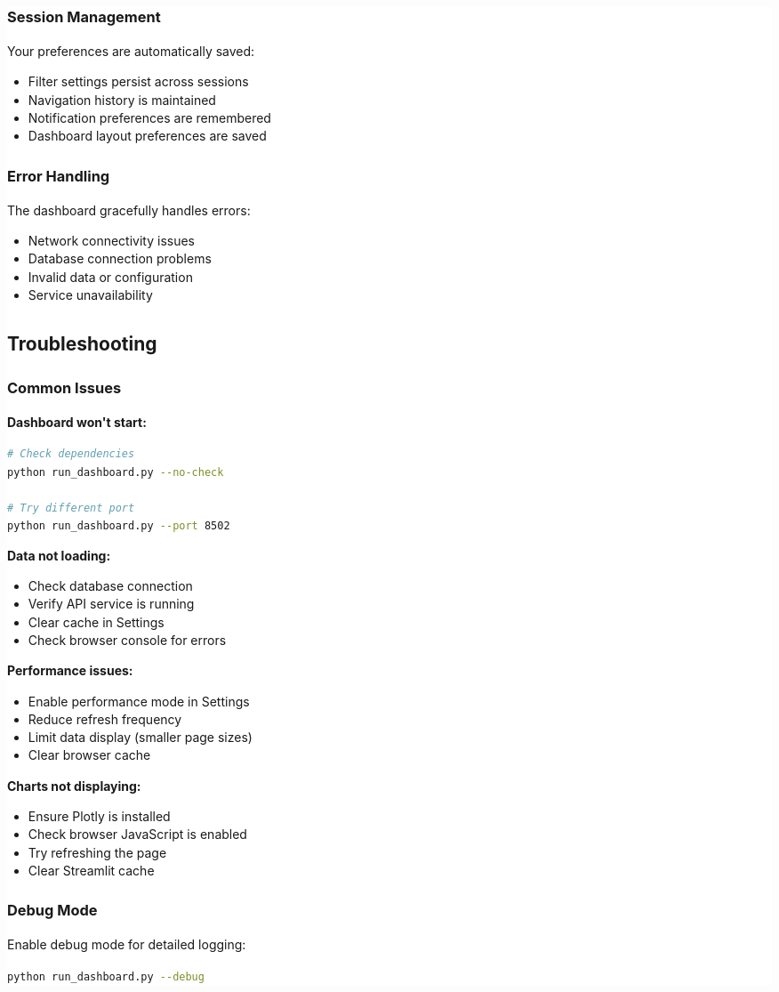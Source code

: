 ### Session Management

Your preferences are automatically saved:
- Filter settings persist across sessions
- Navigation history is maintained
- Notification preferences are remembered
- Dashboard layout preferences are saved

### Error Handling

The dashboard gracefully handles errors:
- Network connectivity issues
- Database connection problems
- Invalid data or configuration
- Service unavailability

## Troubleshooting

### Common Issues

**Dashboard won't start:**
```bash
# Check dependencies
python run_dashboard.py --no-check

# Try different port
python run_dashboard.py --port 8502
```

**Data not loading:**
- Check database connection
- Verify API service is running
- Clear cache in Settings
- Check browser console for errors

**Performance issues:**
- Enable performance mode in Settings
- Reduce refresh frequency
- Limit data display (smaller page sizes)
- Clear browser cache

**Charts not displaying:**
- Ensure Plotly is installed
- Check browser JavaScript is enabled
- Try refreshing the page
- Clear Streamlit cache

### Debug Mode

Enable debug mode for detailed logging:
```bash
python run_dashboard.py --debug
```

